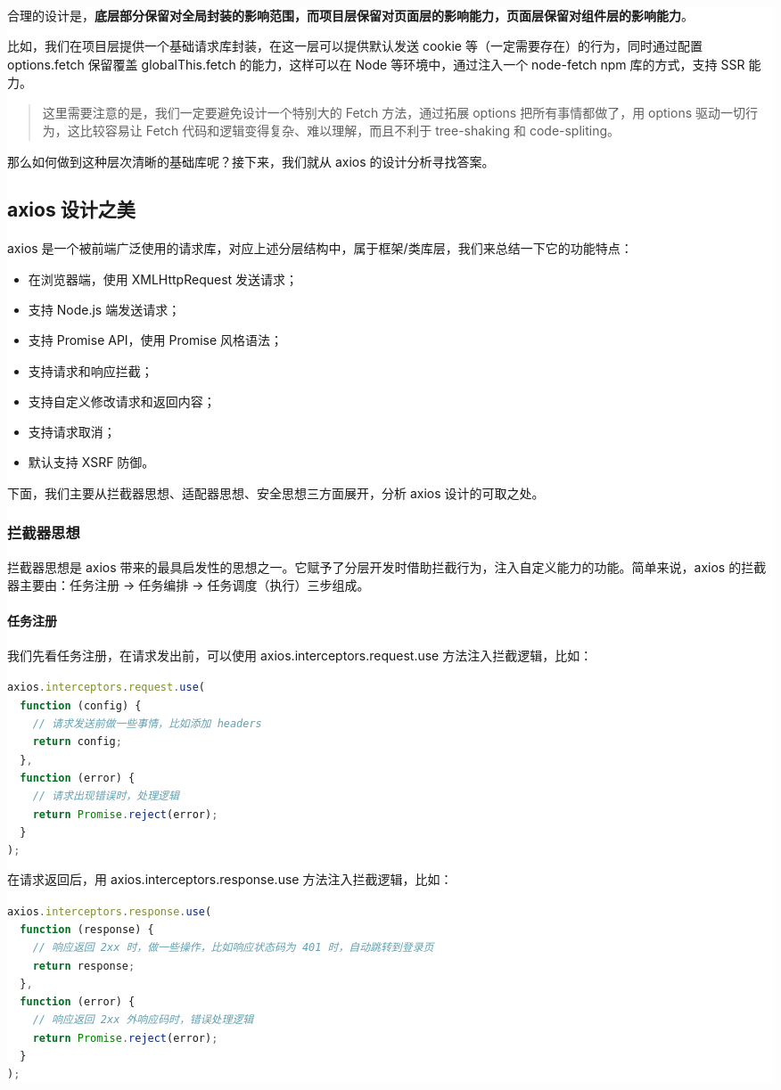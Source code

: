合理的设计是，**底层部分保留对全局封装的影响范围，而项目层保留对页面层的影响能力，页面层保留对组件层的影响能力**。

比如，我们在项目层提供一个基础请求库封装，在这一层可以提供默认发送 cookie 等（一定需要存在）的行为，同时通过配置 options.fetch 保留覆盖 globalThis.fetch 的能力，这样可以在 Node 等环境中，通过注入一个 node-fetch npm 库的方式，支持 SSR 能力。

> 这里需要注意的是，我们一定要避免设计一个特别大的 Fetch 方法，通过拓展 options 把所有事情都做了，用 options 驱动一切行为，这比较容易让 Fetch 代码和逻辑变得复杂、难以理解，而且不利于 tree-shaking 和 code-spliting。

那么如何做到这种层次清晰的基础库呢？接下来，我们就从 axios 的设计分析寻找答案。

## axios 设计之美

axios 是一个被前端广泛使用的请求库，对应上述分层结构中，属于框架/类库层，我们来总结一下它的功能特点：

- 在浏览器端，使用 XMLHttpRequest 发送请求；

- 支持 Node.js 端发送请求；

- 支持 Promise API，使用 Promise 风格语法；

- 支持请求和响应拦截；

- 支持自定义修改请求和返回内容；

- 支持请求取消；

- 默认支持 XSRF 防御。

下面，我们主要从拦截器思想、适配器思想、安全思想三方面展开，分析 axios 设计的可取之处。

### 拦截器思想

拦截器思想是 axios 带来的最具启发性的思想之一。它赋予了分层开发时借助拦截行为，注入自定义能力的功能。简单来说，axios 的拦截器主要由：任务注册 → 任务编排 → 任务调度（执行）三步组成。

#### 任务注册

我们先看任务注册，在请求发出前，可以使用 axios.interceptors.request.use 方法注入拦截逻辑，比如：

```js
axios.interceptors.request.use(
  function (config) {
    // 请求发送前做一些事情，比如添加 headers
    return config;
  },
  function (error) {
    // 请求出现错误时，处理逻辑
    return Promise.reject(error);
  }
);
```

在请求返回后，用 axios.interceptors.response.use 方法注入拦截逻辑，比如：

```js
axios.interceptors.response.use(
  function (response) {
    // 响应返回 2xx 时，做一些操作，比如响应状态码为 401 时，自动跳转到登录页
    return response;
  },
  function (error) {
    // 响应返回 2xx 外响应码时，错误处理逻辑
    return Promise.reject(error);
  }
);
```
